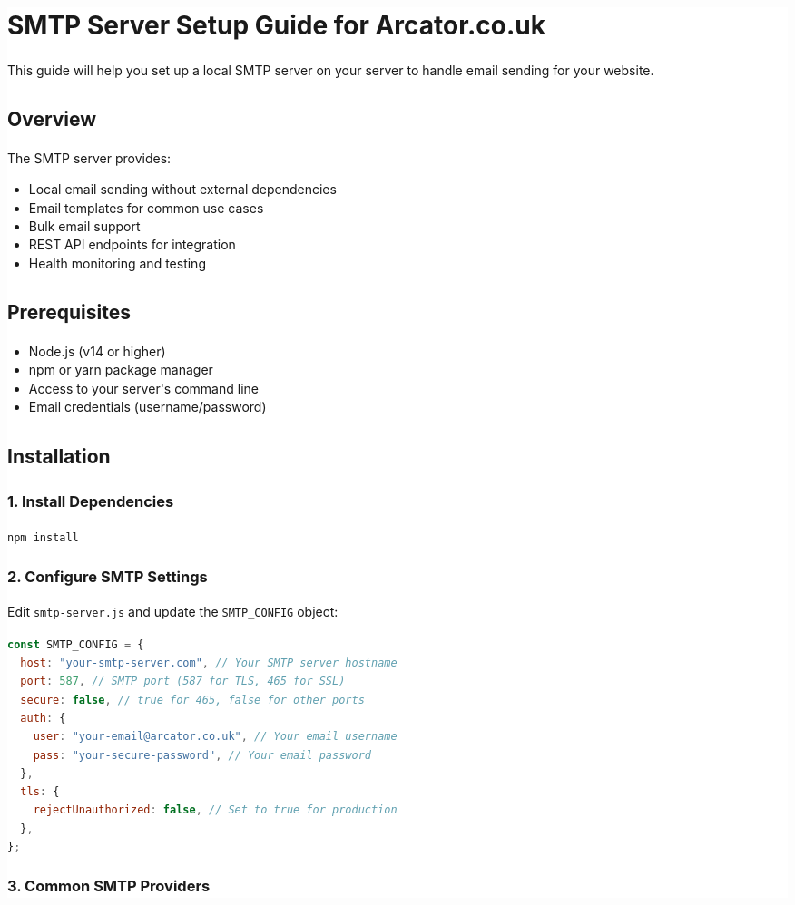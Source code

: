 # SMTP Server Setup Guide for Arcator.co.uk

This guide will help you set up a local SMTP server on your server to handle email sending for your website.

## Overview

The SMTP server provides:

- Local email sending without external dependencies
- Email templates for common use cases
- Bulk email support
- REST API endpoints for integration
- Health monitoring and testing

## Prerequisites

- Node.js (v14 or higher)
- npm or yarn package manager
- Access to your server's command line
- Email credentials (username/password)

## Installation

### 1. Install Dependencies

```bash
npm install
```

### 2. Configure SMTP Settings

Edit `smtp-server.js` and update the `SMTP_CONFIG` object:

```javascript
const SMTP_CONFIG = {
  host: "your-smtp-server.com", // Your SMTP server hostname
  port: 587, // SMTP port (587 for TLS, 465 for SSL)
  secure: false, // true for 465, false for other ports
  auth: {
    user: "your-email@arcator.co.uk", // Your email username
    pass: "your-secure-password", // Your email password
  },
  tls: {
    rejectUnauthorized: false, // Set to true for production
  },
};
```

### 3. Common SMTP Providers
